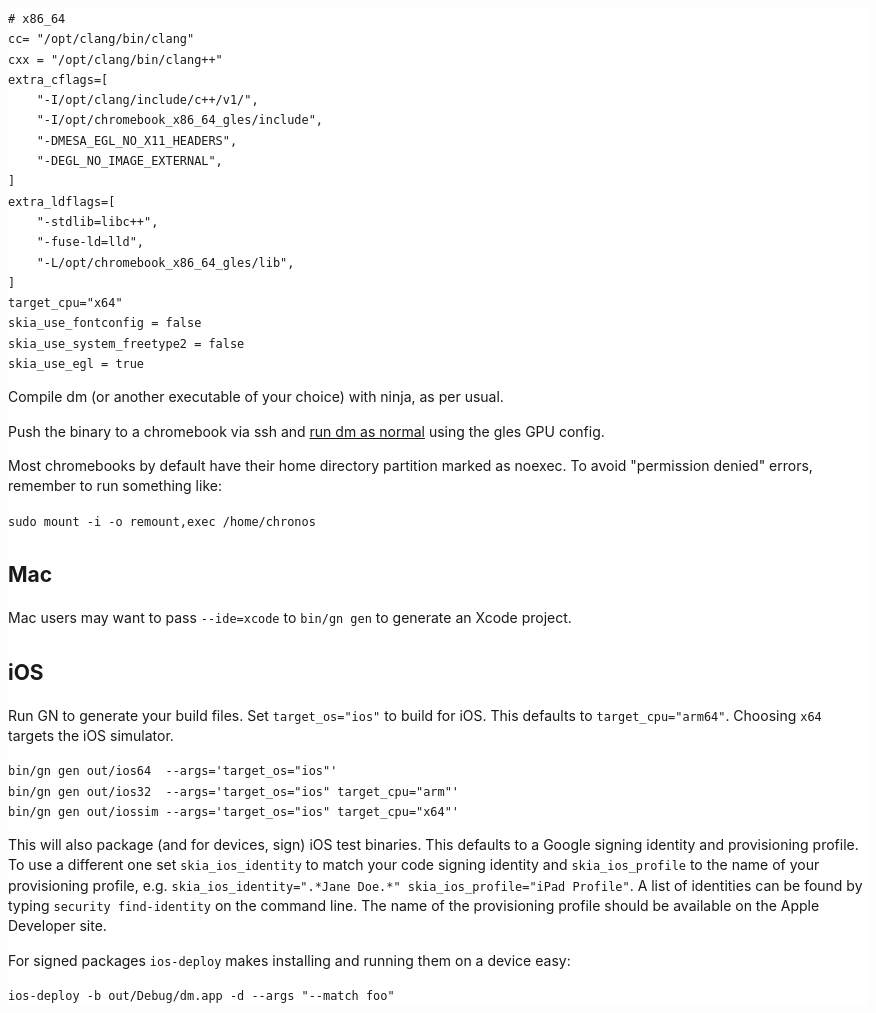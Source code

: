 
    # x86_64
    cc= "/opt/clang/bin/clang"
    cxx = "/opt/clang/bin/clang++"
    extra_cflags=[
        "-I/opt/clang/include/c++/v1/",
        "-I/opt/chromebook_x86_64_gles/include",
        "-DMESA_EGL_NO_X11_HEADERS",
        "-DEGL_NO_IMAGE_EXTERNAL",
    ]
    extra_ldflags=[
        "-stdlib=libc++",
        "-fuse-ld=lld",
        "-L/opt/chromebook_x86_64_gles/lib",
    ]
    target_cpu="x64"
    skia_use_fontconfig = false
    skia_use_system_freetype2 = false
    skia_use_egl = true

Compile dm (or another executable of your choice) with ninja, as per usual.

Push the binary to a chromebook via ssh and [run dm as normal](https://skia.org/dev/testing/tests)
using the gles GPU config.

Most chromebooks by default have their home directory partition marked as noexec.
To avoid "permission denied" errors, remember to run something like:

    sudo mount -i -o remount,exec /home/chronos

Mac
---

Mac users may want to pass `--ide=xcode` to `bin/gn gen` to generate an Xcode project.

iOS
---

Run GN to generate your build files.  Set `target_os="ios"` to build for iOS.
This defaults to `target_cpu="arm64"`.  Choosing `x64` targets the iOS simulator.

    bin/gn gen out/ios64  --args='target_os="ios"'
    bin/gn gen out/ios32  --args='target_os="ios" target_cpu="arm"'
    bin/gn gen out/iossim --args='target_os="ios" target_cpu="x64"'

This will also package (and for devices, sign) iOS test binaries. This defaults to a
Google signing identity and provisioning profile. To use a different one set `skia_ios_identity`
to match your code signing identity and `skia_ios_profile` to the name of your provisioning
profile, e.g. `skia_ios_identity=".*Jane Doe.*" skia_ios_profile="iPad Profile"`. A list of
identities can be found by typing `security find-identity` on the command line. The name of the
provisioning profile should be available on the Apple Developer site.

For signed packages `ios-deploy` makes installing and running them on a device easy:

    ios-deploy -b out/Debug/dm.app -d --args "--match foo"
